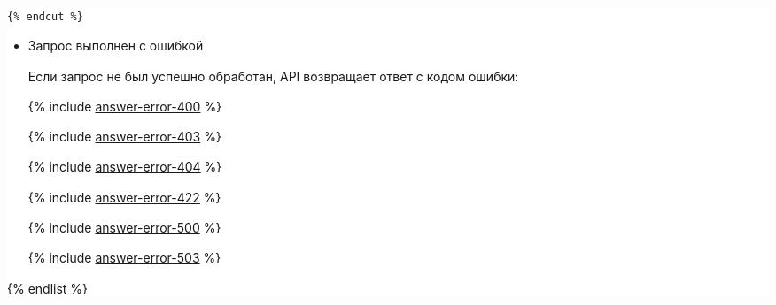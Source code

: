     {% endcut %}

- Запрос выполнен с ошибкой

    Если запрос не был успешно обработан, API возвращает ответ с кодом ошибки:

    {% include [answer-error-400](../_includes/tracker/api/answer-error-400.md) %}

    {% include [answer-error-403](../_includes/tracker/api/answer-error-403.md) %}

    {% include [answer-error-404](../_includes/tracker/api/answer-error-404.md) %}

    {% include [answer-error-422](../_includes/tracker/api/answer-error-422.md) %}

    {% include [answer-error-500](../_includes/tracker/api/answer-error-500.md) %}

    {% include [answer-error-503](../_includes/tracker/api/answer-error-503.md) %}

{% endlist %}
